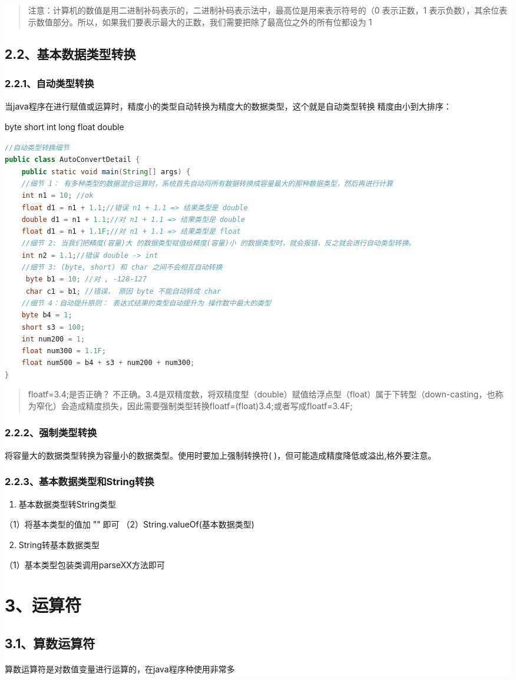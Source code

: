 > 注意：计算机的数值是用二进制补码表示的，二进制补码表示法中，最高位是用来表示符号的（0 表示正数，1 表示负数），其余位表示数值部分。所以，如果我们要表示最大的正数，我们需要把除了最高位之外的所有位都设为 1


## 2.2、基本数据类型转换
### 2.2.1、自动类型转换

当java程序在进行赋值或运算时，精度小的类型自动转换为精度大的数据类型，这个就是自动类型转换
精度由小到大排序：

byte short int long float double

```java
//自动类型转换细节
public class AutoConvertDetail {
    public static void main(String[] args) {
    //细节 1： 有多种类型的数据混合运算时，系统首先自动将所有数据转换成容量最大的那种数据类型，然后再进行计算
    int n1 = 10; //ok
    float d1 = n1 + 1.1;//错误 n1 + 1.1 => 结果类型是 double
    double d1 = n1 + 1.1;//对 n1 + 1.1 => 结果类型是 double
    float d1 = n1 + 1.1F;//对 n1 + 1.1 => 结果类型是 float
    //细节 2: 当我们把精度(容量)大 的数据类型赋值给精度(容量)小 的数据类型时，就会报错，反之就会进行自动类型转换。
    int n2 = 1.1;//错误 double -> int
    //细节 3: (byte, short) 和 char 之间不会相互自动转换
     byte b1 = 10; //对 , -128-127
     char c1 = b1; //错误， 原因 byte 不能自动转成 char
    //细节 4：自动提升原则： 表达式结果的类型自动提升为 操作数中最大的类型
    byte b4 = 1;
    short s3 = 100;
    int num200 = 1;
    float num300 = 1.1F;
    float num500 = b4 + s3 + num200 + num300; 
}
```

>floatf=3.4;是否正确？
不正确。3.4是双精度数，将双精度型（double）赋值给浮点型（float）属于下转型（down-casting，也称为窄化）会造成精度损失，因此需要强制类型转换floatf=(float)3.4;或者写成floatf=3.4F;

### 2.2.2、强制类型转换

将容量大的数据类型转换为容量小的数据类型。使用时要加上强制转换符( )，但可能造成精度降低或溢出,格外要注意。

### 2.2.3、基本数据类型和String转换

1. 基本数据类型转String类型

（1）将基本类型的值加 "" 即可
（2）String.valueOf(基本数据类型)

2. String转基本数据类型

（1）基本类型包装类调用parseXX方法即可

# 3、运算符
## 3.1、算数运算符
算数运算符是对数值变量进行运算的，在java程序种使用非常多
